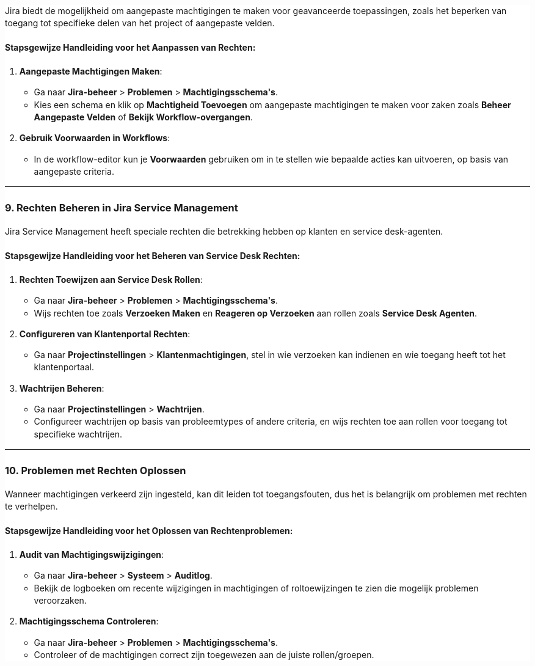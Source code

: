 Jira biedt de mogelijkheid om aangepaste machtigingen te maken voor geavanceerde toepassingen, zoals het beperken van toegang tot specifieke delen van het project of aangepaste velden.

#### Stapsgewijze Handleiding voor het Aanpassen van Rechten:
1. **Aangepaste Machtigingen Maken**:
   - Ga naar **Jira-beheer** > **Problemen** > **Machtigingsschema's**.
   - Kies een schema en klik op **Machtigheid Toevoegen** om aangepaste machtigingen te maken voor zaken zoals **Beheer Aangepaste Velden** of **Bekijk Workflow-overgangen**.

2. **Gebruik Voorwaarden in Workflows**:
   - In de workflow-editor kun je **Voorwaarden** gebruiken om in te stellen wie bepaalde acties kan uitvoeren, op basis van aangepaste criteria.

---

### **9. Rechten Beheren in Jira Service Management**

Jira Service Management heeft speciale rechten die betrekking hebben op klanten en service desk-agenten.

#### Stapsgewijze Handleiding voor het Beheren van Service Desk Rechten:
1. **Rechten Toewijzen aan Service Desk Rollen**:
   - Ga naar **Jira-beheer** > **Problemen** > **Machtigingsschema's**.
   - Wijs rechten toe zoals **Verzoeken Maken** en **Reageren op Verzoeken** aan rollen zoals **Service Desk Agenten**.

2. **Configureren van Klantenportal Rechten**:
   - Ga naar **Projectinstellingen** > **Klantenmachtigingen**, stel in wie verzoeken kan indienen en wie toegang heeft tot het klantenportaal.

3. **Wachtrijen Beheren**:
   - Ga naar **Projectinstellingen** > **Wachtrijen**.
   - Configureer wachtrijen op basis van probleemtypes of andere criteria, en wijs rechten toe aan rollen voor toegang tot specifieke wachtrijen.

---

### **10. Problemen met Rechten Oplossen**

Wanneer machtigingen verkeerd zijn ingesteld, kan dit leiden tot toegangsfouten, dus het is belangrijk om problemen met rechten te verhelpen.

#### Stapsgewijze Handleiding voor het Oplossen van Rechtenproblemen:
1. **Audit van Machtigingswijzigingen**:
   - Ga naar **Jira-beheer** > **Systeem** > **Auditlog**.
   - Bekijk de logboeken om recente wijzigingen in machtigingen of roltoewijzingen te zien die mogelijk problemen veroorzaken.

2. **Machtigingsschema Controleren**:
   - Ga naar **Jira-beheer** > **Problemen** > **Machtigingsschema's**.
   - Controleer of de machtigingen correct zijn toegewezen aan de juiste rollen/groepen.
